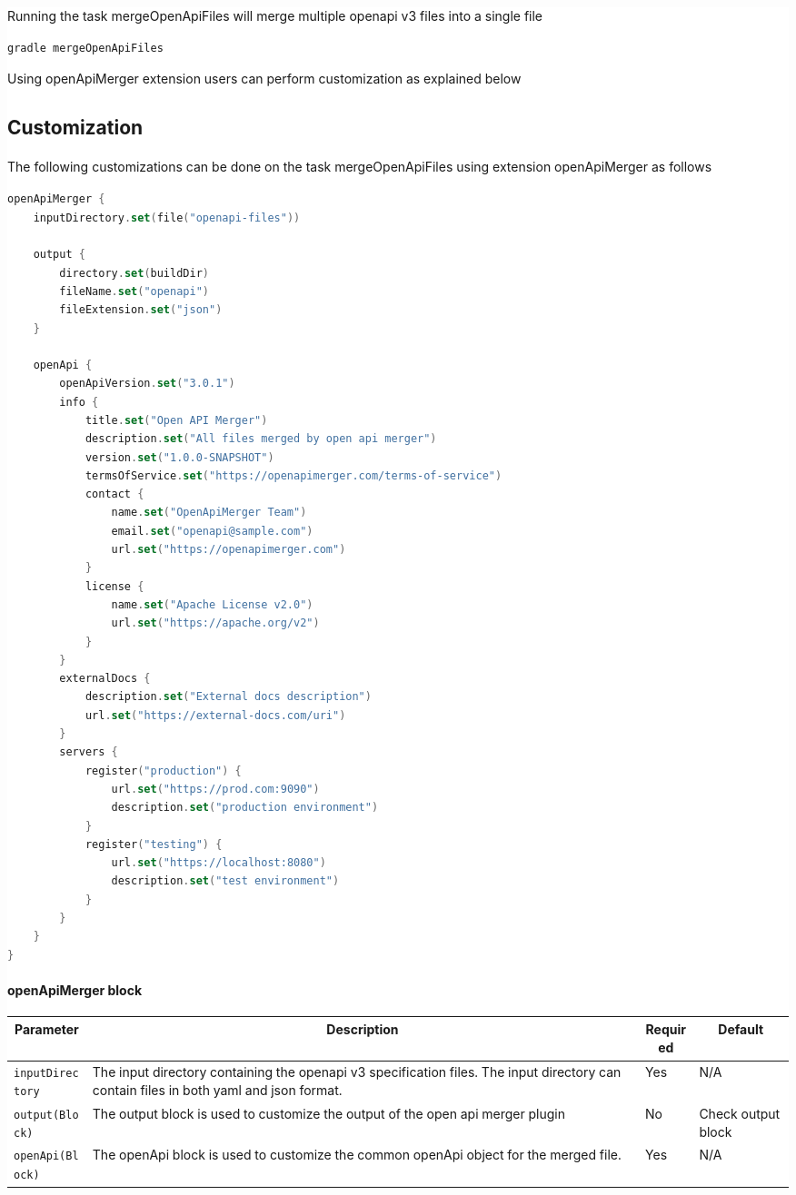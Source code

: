 Running the task mergeOpenApiFiles will merge multiple openapi v3 files into a single file

```bash
gradle mergeOpenApiFiles
``` 

Using openApiMerger extension users can perform customization as explained below

Customization
-------------

The following customizations can be done on the task mergeOpenApiFiles using extension openApiMerger as follows

```kotlin
openApiMerger {
    inputDirectory.set(file("openapi-files"))

    output {
        directory.set(buildDir)
        fileName.set("openapi")
        fileExtension.set("json")
    }

    openApi {
        openApiVersion.set("3.0.1")
        info {
            title.set("Open API Merger")
            description.set("All files merged by open api merger")
            version.set("1.0.0-SNAPSHOT")
            termsOfService.set("https://openapimerger.com/terms-of-service")
            contact {
                name.set("OpenApiMerger Team")
                email.set("openapi@sample.com")
                url.set("https://openapimerger.com")
            }
            license {
                name.set("Apache License v2.0")
                url.set("https://apache.org/v2")
            }
        }
        externalDocs {
            description.set("External docs description")
            url.set("https://external-docs.com/uri")
        }
        servers {
            register("production") {
                url.set("https://prod.com:9090")
                description.set("production environment")
            }
            register("testing") {
                url.set("https://localhost:8080")
                description.set("test environment")
            }
        }
    }
}
```
#### openApiMerger block
| Parameter        | Description                                                                                                                            | Required | Default            |
|------------------|----------------------------------------------------------------------------------------------------------------------------------------|----------|--------------------|
 | `inputDirectory` | The input directory containing the openapi v3 specification files. The input directory can contain files in both yaml and json format. | Yes      | N/A                |
 | `output(Block)`  | The output block is used to customize the output of the open api merger plugin                                                         | No       | Check output block |
 | `openApi(Block)` | The openApi block is used to customize the common openApi object for the merged file.                                                  | Yes      | N/A                |